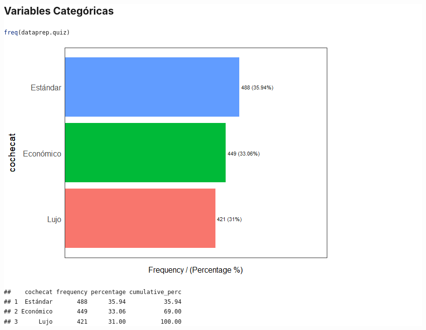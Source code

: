 ## Variables Categóricas

``` r
freq(dataprep.quiz)
```

![](preprocess_data_files/figure-gfm/unnamed-chunk-29-1.png)

    ##    cochecat frequency percentage cumulative_perc
    ## 1  Estándar       488      35.94           35.94
    ## 2 Económico       449      33.06           69.00
    ## 3      Lujo       421      31.00          100.00
